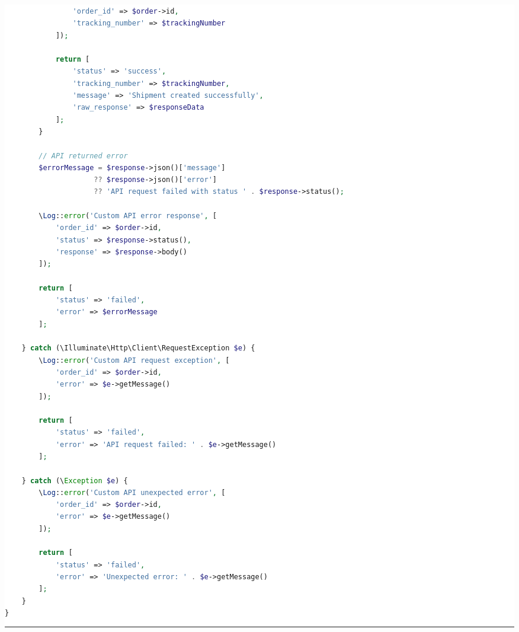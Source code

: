 ```php
                'order_id' => $order->id,
                'tracking_number' => $trackingNumber
            ]);
            
            return [
                'status' => 'success',
                'tracking_number' => $trackingNumber,
                'message' => 'Shipment created successfully',
                'raw_response' => $responseData
            ];
        }
        
        // API returned error
        $errorMessage = $response->json()['message'] 
                     ?? $response->json()['error']
                     ?? 'API request failed with status ' . $response->status();
        
        \Log::error('Custom API error response', [
            'order_id' => $order->id,
            'status' => $response->status(),
            'response' => $response->body()
        ]);
        
        return [
            'status' => 'failed',
            'error' => $errorMessage
        ];
        
    } catch (\Illuminate\Http\Client\RequestException $e) {
        \Log::error('Custom API request exception', [
            'order_id' => $order->id,
            'error' => $e->getMessage()
        ]);
        
        return [
            'status' => 'failed',
            'error' => 'API request failed: ' . $e->getMessage()
        ];
        
    } catch (\Exception $e) {
        \Log::error('Custom API unexpected error', [
            'order_id' => $order->id,
            'error' => $e->getMessage()
        ]);
        
        return [
            'status' => 'failed',
            'error' => 'Unexpected error: ' . $e->getMessage()
        ];
    }
}
```

---